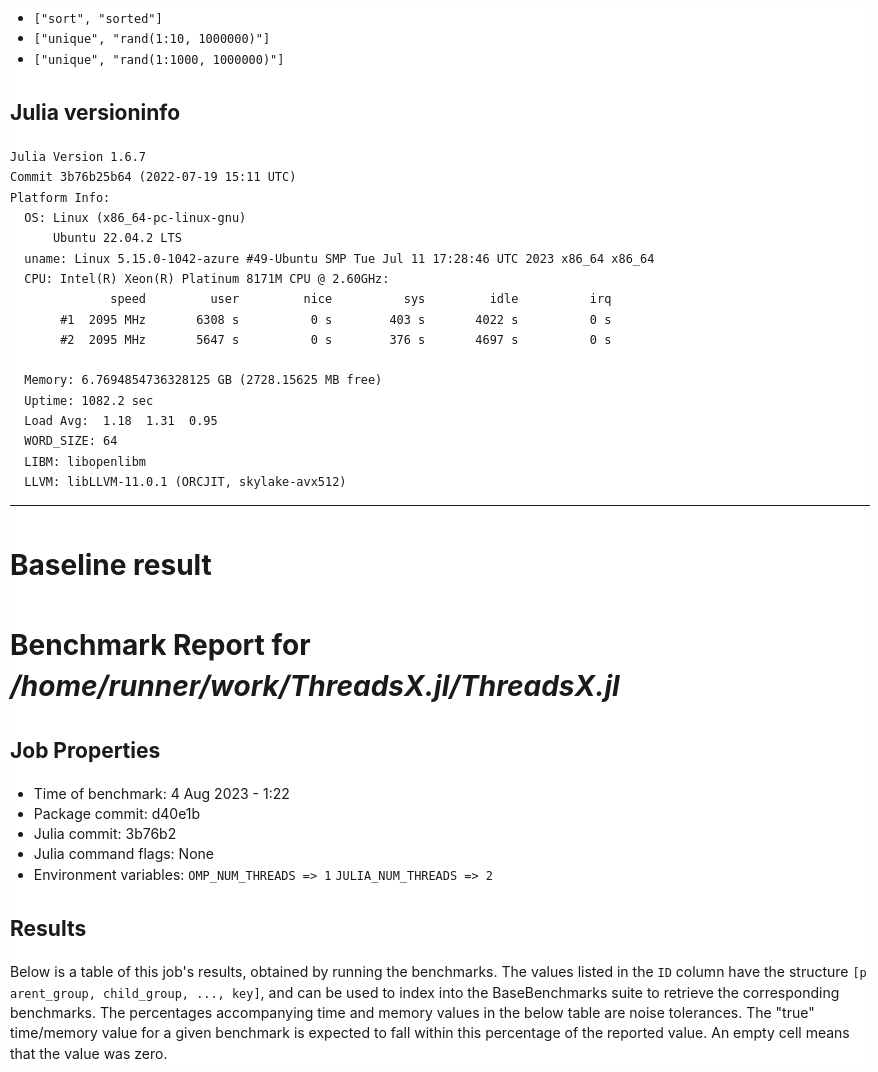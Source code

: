 - `["sort", "sorted"]`
- `["unique", "rand(1:10, 1000000)"]`
- `["unique", "rand(1:1000, 1000000)"]`

## Julia versioninfo
```
Julia Version 1.6.7
Commit 3b76b25b64 (2022-07-19 15:11 UTC)
Platform Info:
  OS: Linux (x86_64-pc-linux-gnu)
      Ubuntu 22.04.2 LTS
  uname: Linux 5.15.0-1042-azure #49-Ubuntu SMP Tue Jul 11 17:28:46 UTC 2023 x86_64 x86_64
  CPU: Intel(R) Xeon(R) Platinum 8171M CPU @ 2.60GHz: 
              speed         user         nice          sys         idle          irq
       #1  2095 MHz       6308 s          0 s        403 s       4022 s          0 s
       #2  2095 MHz       5647 s          0 s        376 s       4697 s          0 s
       
  Memory: 6.7694854736328125 GB (2728.15625 MB free)
  Uptime: 1082.2 sec
  Load Avg:  1.18  1.31  0.95
  WORD_SIZE: 64
  LIBM: libopenlibm
  LLVM: libLLVM-11.0.1 (ORCJIT, skylake-avx512)
```

---
# Baseline result
# Benchmark Report for */home/runner/work/ThreadsX.jl/ThreadsX.jl*

## Job Properties
* Time of benchmark: 4 Aug 2023 - 1:22
* Package commit: d40e1b
* Julia commit: 3b76b2
* Julia command flags: None
* Environment variables: `OMP_NUM_THREADS => 1` `JULIA_NUM_THREADS => 2`

## Results
Below is a table of this job's results, obtained by running the benchmarks.
The values listed in the `ID` column have the structure `[parent_group, child_group, ..., key]`, and can be used to
index into the BaseBenchmarks suite to retrieve the corresponding benchmarks.
The percentages accompanying time and memory values in the below table are noise tolerances. The "true"
time/memory value for a given benchmark is expected to fall within this percentage of the reported value.
An empty cell means that the value was zero.
